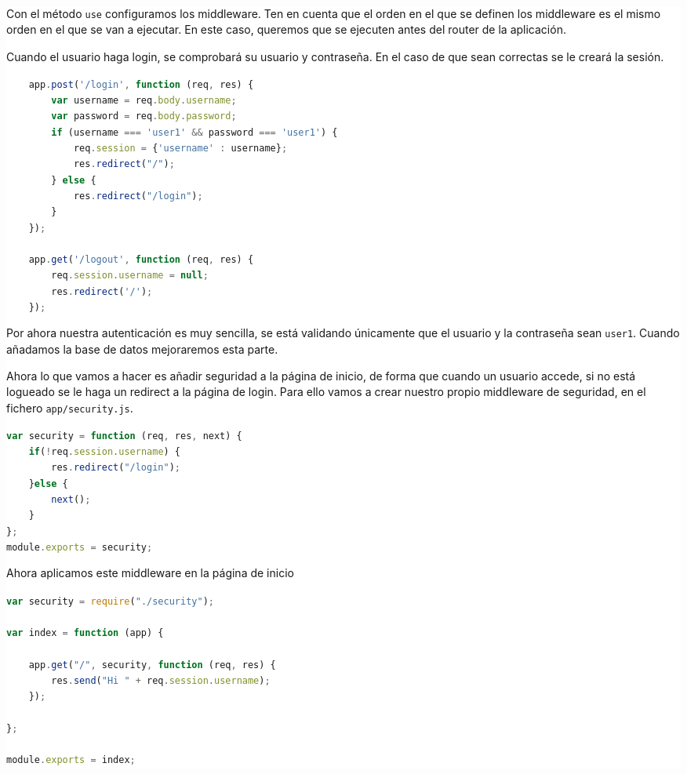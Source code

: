 Con el método `use` configuramos los middleware. Ten en cuenta que el orden en el que se definen los middleware es el mismo orden en el que se van a ejecutar. En este caso, queremos que se ejecuten antes del router de la aplicación.

Cuando el usuario haga login, se comprobará su usuario y contraseña. En el caso de que sean correctas se le creará la sesión.

````js
    app.post('/login', function (req, res) {
        var username = req.body.username;
        var password = req.body.password;
        if (username === 'user1' && password === 'user1') {
            req.session = {'username' : username};
            res.redirect("/");
        } else {
            res.redirect("/login");
        }
    });

    app.get('/logout', function (req, res) {
        req.session.username = null;
        res.redirect('/');
    });
````

Por ahora nuestra autenticación es muy sencilla, se está validando únicamente que el usuario y la contraseña sean `user1`. Cuando añadamos la base de datos mejoraremos esta parte.

Ahora lo que vamos a hacer es añadir seguridad a la página de inicio, de forma que cuando un usuario accede, si no está logueado se le haga un redirect a la página de login. Para ello vamos a crear nuestro propio middleware de seguridad, en el fichero `app/security.js`.

````js
var security = function (req, res, next) {
    if(!req.session.username) {
        res.redirect("/login");
    }else {
        next();
    }
};
module.exports = security;
````

Ahora aplicamos este middleware en la página de inicio

````js
var security = require("./security");

var index = function (app) {

    app.get("/", security, function (req, res) {
        res.send("Hi " + req.session.username);
    });

};

module.exports = index;
````
